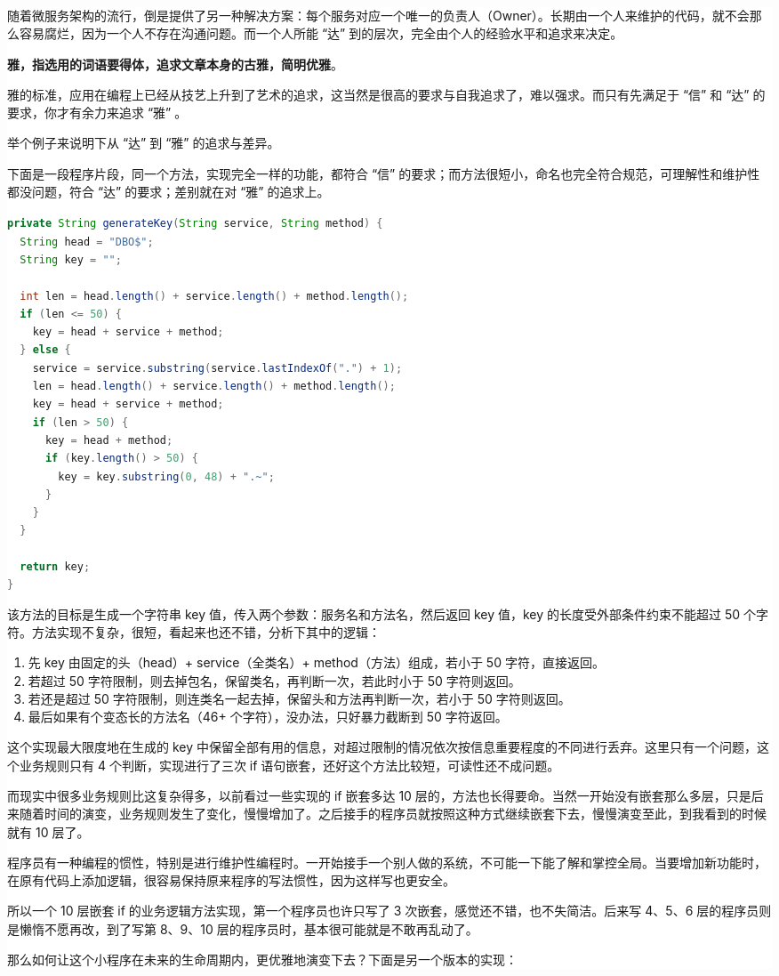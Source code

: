 随着微服务架构的流行，倒是提供了另一种解决方案：每个服务对应一个唯一的负责人（Owner）。长期由一个人来维护的代码，就不会那么容易腐烂，因为一个人不存在沟通问题。而一个人所能 “达” 到的层次，完全由个人的经验水平和追求来决定。

**雅，指选用的词语要得体，追求文章本身的古雅，简明优雅**。

雅的标准，应用在编程上已经从技艺上升到了艺术的追求，这当然是很高的要求与自我追求了，难以强求。而只有先满足于 “信” 和 “达” 的要求，你才有余力来追求 “雅” 。

举个例子来说明下从 “达” 到 “雅” 的追求与差异。

下面是一段程序片段，同一个方法，实现完全一样的功能，都符合 “信” 的要求；而方法很短小，命名也完全符合规范，可理解性和维护性都没问题，符合 “达” 的要求；差别就在对 “雅” 的追求上。

```Java
private String generateKey(String service, String method) {
  String head = "DBO$";
  String key = "";

  int len = head.length() + service.length() + method.length();
  if (len <= 50) {
    key = head + service + method;
  } else {
    service = service.substring(service.lastIndexOf(".") + 1);
    len = head.length() + service.length() + method.length();
    key = head + service + method;
    if (len > 50) {
      key = head + method;
      if (key.length() > 50) {
        key = key.substring(0, 48) + ".~";
      }
    }
  }

  return key;
}

```

该方法的目标是生成一个字符串 key 值，传入两个参数：服务名和方法名，然后返回 key 值，key 的长度受外部条件约束不能超过 50 个字符。方法实现不复杂，很短，看起来也还不错，分析下其中的逻辑：

1. 先 key 由固定的头（head）+ service（全类名）+ method（方法）组成，若小于 50 字符，直接返回。
2. 若超过 50 字符限制，则去掉包名，保留类名，再判断一次，若此时小于 50 字符则返回。
3. 若还是超过 50 字符限制，则连类名一起去掉，保留头和方法再判断一次，若小于 50 字符则返回。
4. 最后如果有个变态长的方法名（46+ 个字符），没办法，只好暴力截断到 50 字符返回。

这个实现最大限度地在生成的 key 中保留全部有用的信息，对超过限制的情况依次按信息重要程度的不同进行丢弃。这里只有一个问题，这个业务规则只有 4 个判断，实现进行了三次 if 语句嵌套，还好这个方法比较短，可读性还不成问题。

而现实中很多业务规则比这复杂得多，以前看过一些实现的 if 嵌套多达 10 层的，方法也长得要命。当然一开始没有嵌套那么多层，只是后来随着时间的演变，业务规则发生了变化，慢慢增加了。之后接手的程序员就按照这种方式继续嵌套下去，慢慢演变至此，到我看到的时候就有 10 层了。

程序员有一种编程的惯性，特别是进行维护性编程时。一开始接手一个别人做的系统，不可能一下能了解和掌控全局。当要增加新功能时，在原有代码上添加逻辑，很容易保持原来程序的写法惯性，因为这样写也更安全。

所以一个 10 层嵌套 if 的业务逻辑方法实现，第一个程序员也许只写了 3 次嵌套，感觉还不错，也不失简洁。后来写 4、5、6 层的程序员则是懒惰不愿再改，到了写第 8、9、10 层的程序员时，基本很可能就是不敢再乱动了。

那么如何让这个小程序在未来的生命周期内，更优雅地演变下去？下面是另一个版本的实现：
